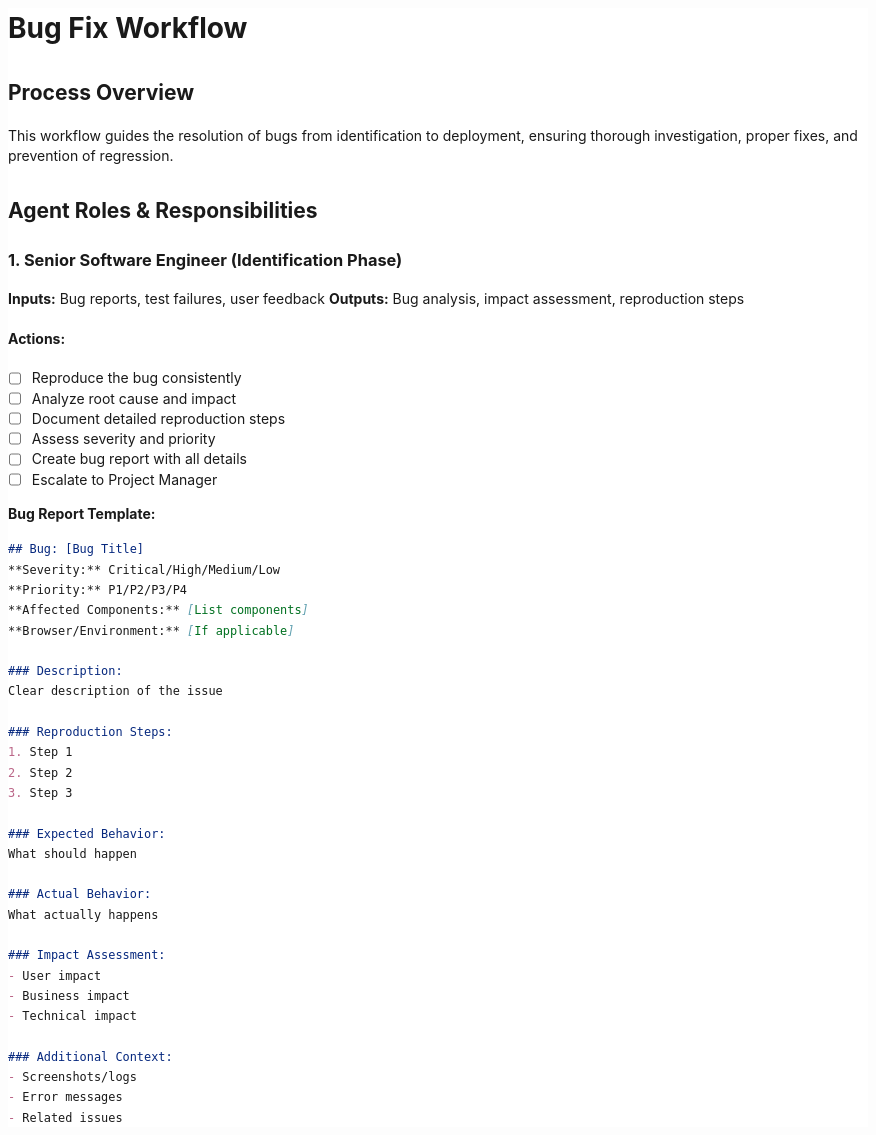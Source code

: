 # Bug Fix Workflow

## Process Overview
This workflow guides the resolution of bugs from identification to deployment, ensuring thorough investigation, proper fixes, and prevention of regression.

## Agent Roles & Responsibilities

### 1. Senior Software Engineer (Identification Phase)
**Inputs:** Bug reports, test failures, user feedback
**Outputs:** Bug analysis, impact assessment, reproduction steps

#### Actions:
- [ ] Reproduce the bug consistently
- [ ] Analyze root cause and impact
- [ ] Document detailed reproduction steps
- [ ] Assess severity and priority
- [ ] Create bug report with all details
- [ ] Escalate to Project Manager

**Bug Report Template:**
```markdown
## Bug: [Bug Title]
**Severity:** Critical/High/Medium/Low
**Priority:** P1/P2/P3/P4
**Affected Components:** [List components]
**Browser/Environment:** [If applicable]

### Description:
Clear description of the issue

### Reproduction Steps:
1. Step 1
2. Step 2
3. Step 3

### Expected Behavior:
What should happen

### Actual Behavior:
What actually happens

### Impact Assessment:
- User impact
- Business impact
- Technical impact

### Additional Context:
- Screenshots/logs
- Error messages
- Related issues
```
